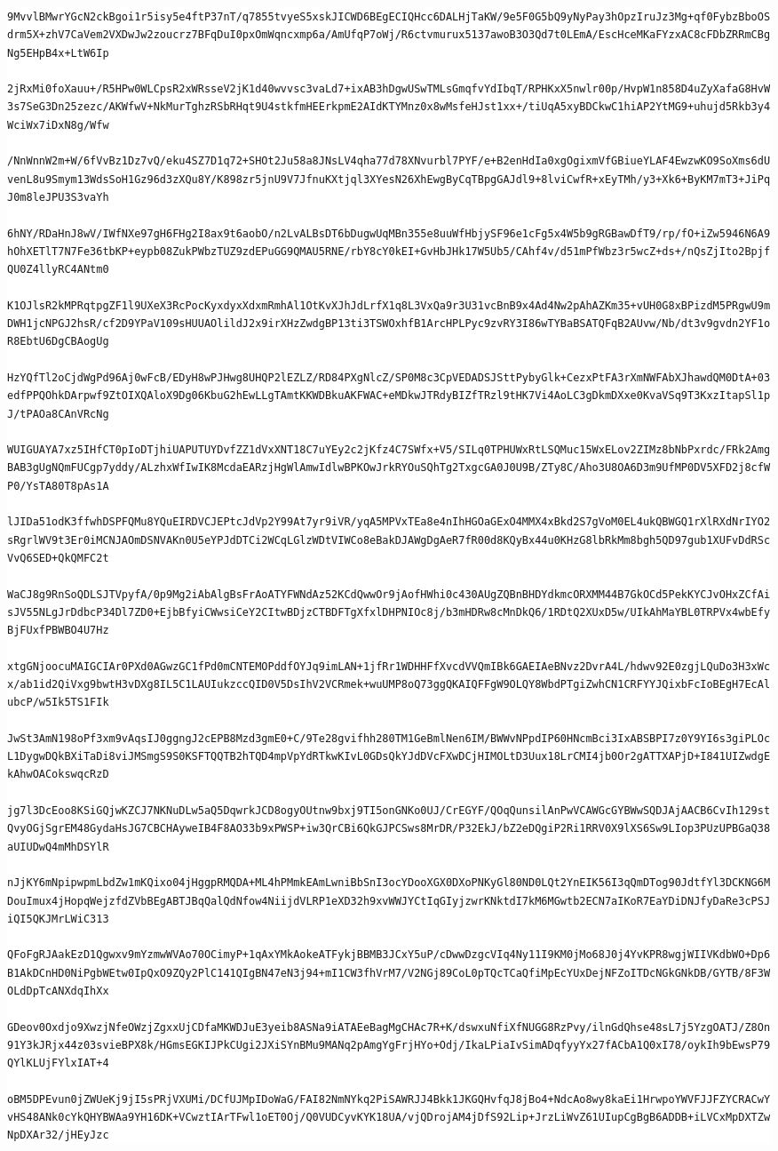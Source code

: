 ```compressed-json
9MvvlBMwrYGcN2ckBgoi1r5isy5e4ftP37nT/q7855tvyeS5xskJICWD6BEgECIQHcc6DALHjTaKW/9e5F0G5bQ9yNyPay3hOpzIruJz3Mg+qf0FybzBboOSdrm5X+zhV7CaVem2VXDwJw2zoucrz7BFqDuI0pxOmWqncxmp6a/AmUfqP7oWj/R6ctvmurux5137awoB3O3Qd7t0LEmA/EscHceMKaFYzxAC8cFDbZRRmCBgNg5EHpB4x+LtW6Ip

2jRxMi0foXauu+/R5HPw0WLCpsR2xWRsseV2jK1d40wvvsc3vaLd7+ixAB3hDgwUSwTMLsGmqfvYdIbqT/RPHKxX5nwlr00p/HvpW1n858D4uZyXafaG8HvW3s7SeG3Dn25zezc/AKWfwV+NkMurTghzRSbRHqt9U4stkfmHEErkpmE2AIdKTYMnz0x8wMsfeHJst1xx+/tiUqA5xyBDCkwC1hiAP2YtMG9+uhujd5Rkb3y4WciWx7iDxN8g/Wfw

/NnWnnW2m+W/6fVvBz1Dz7vQ/eku4SZ7D1q72+SHOt2Ju58a8JNsLV4qha77d78XNvurbl7PYF/e+B2enHdIa0xgOgixmVfGBiueYLAF4EwzwKO9SoXms6dUvenL8u9Smym13WdsSoH1Gz96d3zXQu8Y/K898zr5jnU9V7JfnuKXtjql3XYesN26XhEwgByCqTBpgGAJdl9+8lviCwfR+xEyTMh/y3+Xk6+ByKM7mT3+JiPqJ0m8leJPU3S3vaYh

6hNY/RDaHnJ8wV/IWfNXe97gH6FHg2I8ax9t6aobO/n2LvALBsDT6bDugwUqMBn355e8uuWfHbjySF96e1cFg5x4W5b9gRGBawDfT9/rp/fO+iZw5946N6A9hOhXETlT7N7Fe36tbKP+eypb08ZukPWbzTUZ9zdEPuGG9QMAU5RNE/rbY8cY0kEI+GvHbJHk17W5Ub5/CAhf4v/d51mPfWbz3r5wcZ+ds+/nQsZjIto2BpjfQU0Z4llyRC4ANtm0

K1OJlsR2kMPRqtpgZF1l9UXeX3RcPocKyxdyxXdxmRmhAl1OtKvXJhJdLrfX1q8L3VxQa9r3U31vcBnB9x4Ad4Nw2pAhAZKm35+vUH0G8xBPizdM5PRgwU9mDWH1jcNPGJ2hsR/cf2D9YPaV109sHUUAOlildJ2x9irXHzZwdgBP13ti3TSWOxhfB1ArcHPLPyc9zvRY3I86wTYBaBSATQFqB2AUvw/Nb/dt3v9gvdn2YF1oR8EbtU6DgCBAogUg

HzYQfTl2oCjdWgPd96Aj0wFcB/EDyH8wPJHwg8UHQP2lEZLZ/RD84PXgNlcZ/SP0M8c3CpVEDADSJSttPybyGlk+CezxPtFA3rXmNWFAbXJhawdQM0DtA+03edfPPQOhkDArpwf9ZtOIXQAloX9Dg06KbuG2hEwLLgTAmtKKWDBkuAKFWAC+eMDkwJTRdyBIZfTRzl9tHK7Vi4AoLC3gDkmDXxe0KvaVSq9T3KxzItapSl1pJ/tPAOa8CAnVRcNg

WUIGUAYA7xz5IHfCT0pIoDTjhiUAPUTUYDvfZZ1dVxXNT18C7uYEy2c2jKfz4C7SWfx+V5/SILq0TPHUWxRtLSQMuc15WxELov2ZIMz8bNbPxrdc/FRk2AmgBAB3gUgNQmFUCgp7yddy/ALzhxWfIwIK8McdaEARzjHgWlAmwIdlwBPKOwJrkRYOuSQhTg2TxgcGA0J0U9B/ZTy8C/Aho3U8OA6D3m9UfMP0DV5XFD2j8cfWP0/YsTA80T8pAs1A

lJIDa51odK3ffwhDSPFQMu8YQuEIRDVCJEPtcJdVp2Y99At7yr9iVR/yqA5MPVxTEa8e4nIhHGOaGExO4MMX4xBkd2S7gVoM0EL4ukQBWGQ1rXlRXdNrIYO2sRgrlWV9t3Er0iMCNJAOmDSNVAKn0U5eYPJdDTCi2WCqLGlzWDtVIWCo8eBakDJAWgDgAeR7fR00d8KQyBx44u0KHzG8lbRkMm8bgh5QD97gub1XUFvDdRScVvQ6SED+QkQMFC2t

WaCJ8g9RnSoQDLSJTVpyfA/0p9Mg2iAbAlgBsFrAoATYFWNdAz52KCdQwwOr9jAofHWhi0c430AUgZQBnBHDYdkmcORXMM44B7GkOCd5PekKYCJvOHxZCfAisJV55NLgJrDdbcP34Dl7ZD0+EjbBfyiCWwsiCeY2CItwBDjzCTBDFTgXfxlDHPNIOc8j/b3mHDRw8cMnDkQ6/1RDtQ2XUxD5w/UIkAhMaYBL0TRPVx4wbEfyBjFUxfPBWBO4U7Hz

xtgGNjoocuMAIGCIAr0PXd0AGwzGC1fPd0mCNTEMOPddfOYJq9imLAN+1jfRr1WDHHFfXvcdVVQmIBk6GAEIAeBNvz2DvrA4L/hdwv92E0zgjLQuDo3H3xWcx/ab1id2QiVxg9bwtH3vDXg8IL5C1LAUIukzccQID0V5DsIhV2VCRmek+wuUMP8oQ73ggQKAIQFFgW9OLQY8WbdPTgiZwhCN1CRFYYJQixbFcIoBEgH7EcAlubcP/w5Ik5TS1FIk

JwSt3AmN198oPf3xm9vAqsIJ0ggngJ2cEPB8Mzd3gmE0+C/9Te28gvifhh280TM1GeBmlNen6IM/BWWvNPpdIP60HNcmBci3IxABSBPI7z0Y9YI6s3giPLOcL1DygwDQkBXiTaDi8viJMSmgS9S0KSFTQQTB2hTQD4mpVpYdRTkwKIvL0GDsQkYJdDVcFXwDCjHIMOLtD3Uux18LrCMI4jb0Or2gATTXAPjD+I841UIZwdgEkAhwOACokswqcRzD

jg7l3DcEoo8KSiGQjwKZCJ7NKNuDLw5aQ5DqwrkJCD8ogyOUtnw9bxj9TI5onGNKo0UJ/CrEGYF/QOqQunsilAnPwVCAWGcGYBWwSQDJAjAACB6CvIh129stQvyOGjSgrEM48GydaHsJG7CBCHAyweIB4F8AO33b9xPWSP+iw3QrCBi6QkGJPCSws8MrDR/P32EkJ/bZ2eDQgiP2Ri1RRV0X9lXS6Sw9LIop3PUzUPBGaQ38aUIUDwQ4mMhDSYlR

nJjKY6mNpipwpmLbdZw1mKQixo04jHggpRMQDA+ML4hPMmkEAmLwniBbSnI3ocYDooXGX0DXoPNKyGl80ND0LQt2YnEIK56I3qQmDTog90JdtfYl3DCKNG6MDouImux4jHopqWejzfdZVbBEgABTJBqQalQdNfow4NiijdVLRP1eXD32h9xvWWJYCtIqGIyjzwrKNktdI7kM6MGwtb2ECN7aIKoR7EaYDiDNJfyDaRe3cPSJiQI5QKJMrLWiC313

QFoFgRJAakEzD1Qgwxv9mYzmwWVAo70OCimyP+1qAxYMkAokeATFykjBBMB3JCxY5uP/cDwwDzgcVIq4Ny11I9KM0jMo68J0j4YvKPR8wgjWIIVKdbWO+Dp6B1AkDCnHD0NiPgbWEtw0IpQxO9ZQy2PlC141QIgBN47eN3j94+mI1CW3fhVrM7/V2NGj89CoL0pTQcTCaQfiMpEcYUxDejNFZoITDcNGkGNkDB/GYTB/8F3WOLdDpTcANXdqIhXx

GDeov0Oxdjo9XwzjNfeOWzjZgxxUjCDfaMKWDJuE3yeib8ASNa9iATAEeBagMgCHAc7R+K/dswxuNfiXfNUGG8RzPvy/ilnGdQhse48sL7j5YzgOATJ/Z8On91Y3kJRjx44z03svieBPX8k/HGmsEGKIJPkCUgi2JXiSYnBMu9MANq2pAmgYgFrjHYo+Odj/IkaLPiaIvSimADqfyyYx27fACbA1Q0xI78/oykIh9bEwsP79QYlKLUjFYlxIAT+4

oBM5DPEvun0jZWUeKj9jI5sPRjVXUMi/DCfUJMpIDoWaG/FAI82NmNYkq2PiSAWRJJ4Bkk1JKGQHvfqJ8jBo4+NdcAo8wy8kaEi1HrwpoYWVFJJFZYCRACwYvHS48ANk0cYkQHYBWAa9YH16DK+VCwztIArTFwl1oET0Oj/Q0VUDCyvKYK18UA/vjQDrojAM4jDfS92Lip+JrzLiWvZ61UIupCgBgB6ADDB+iLVCxMpDXTZwNpDXAr32/jHEyJzc
```